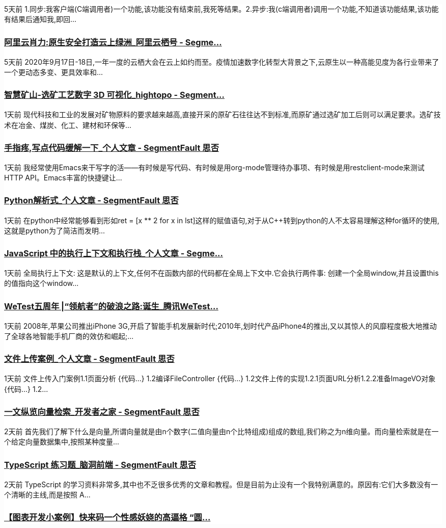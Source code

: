 5天前 1.同步:我客户端(C端调用者)一个功能,该功能没有结束前,我死等结果。2.异步:我(c端调用者)调用一个功能,不知道该功能结果,该功能有结果后通知我,即回...

### [阿里云肖力:原生安全打造云上绿洲_阿里云栖号 - Segme...](https://zshipu.com/t?url=https://segmentfault.com/a/1190000025033586)

 5天前 2020年9月17日-18日,一年一度的云栖大会在云上如约而至。疫情加速数字化转型大背景之下,云原生以一种高能见度为各行业带来了一个更动态多变、更具效率和...

### [智慧矿山-选矿工艺数字 3D 可视化_hightopo - Segment...](https://zshipu.com/t?url=https://segmentfault.com/a/1190000025161119)

 1天前 现代科技和工业的发展对矿物原料的要求越来越高,直接开采的原矿石往往达不到标准,而原矿通过选矿加工后则可以满足要求。选矿技术在冶金、煤炭、化工、建材和环保等...

### [手指疼,写点代码缓解一下_个人文章 - SegmentFault 思否](https://zshipu.com/t?url=https://segmentfault.com/a/1190000025160807)

 1天前 我经常使用Emacs来干写字的活——有时候是写代码、有时候是用org-mode管理待办事项、有时候是用restclient-mode来测试HTTP API。Emacs丰富的快捷键让...

### [Python解析式_个人文章 - SegmentFault 思否](https://zshipu.com/t?url=https://segmentfault.com/a/1190000025163317)

 1天前 在python中经常能够看到形如ret = [x ** 2 for x in lst]这样的赋值语句,对于从C++转到python的人不太容易理解这种for循环的使用,这就是python为了简洁而发明...

### [JavaScript 中的执行上下文和执行栈_个人文章 - Segme...](https://zshipu.com/t?url=https://segmentfault.com/a/1190000025160317)

 1天前 全局执行上下文: 这是默认的上下文,任何不在函数内部的代码都在全局上下文中.它会执行两件事: 创建一个全局window,并且设置this的值指向这个window...

### [WeTest五周年 |“领航者”的破浪之路:诞生_腾讯WeTest...](https://zshipu.com/t?url=https://segmentfault.com/a/1190000025169642)

 1天前 2008年,苹果公司推出iPhone 3G,开启了智能手机发展新时代;2010年,划时代产品iPhone4的推出,又以其惊人的风靡程度极大地推动了全球各地智能手机厂商的效仿和崛起;...

### [文件上传案例_个人文章 - SegmentFault 思否](https://zshipu.com/t?url=https://segmentfault.com/a/1190000025172645)

 1天前 文件上传入门案例1.1页面分析 {代码...} 1.2编译FileController {代码...} 1.2文件上传的实现1.2.1页面URL分析1.2.2准备ImageVO对象 {代码...} 1.2...

### [一文纵览向量检索_开发者之家 - SegmentFault 思否](https://zshipu.com/t?url=https://segmentfault.com/a/1190000025157271)

 2天前 首先我们了解下什么是向量,所谓向量就是由n个数字(二值向量由n个比特组成)组成的数组,我们称之为n维向量。而向量检索就是在一个给定向量数据集中,按照某种度量...

### [TypeScript 练习题_脑洞前端 - SegmentFault 思否](https://zshipu.com/t?url=https://segmentfault.com/a/1190000025157672)

 2天前 TypeScript 的学习资料非常多,其中也不乏很多优秀的文章和教程。但是目前为止没有一个我特别满意的。原因有:它们大多数没有一个清晰的主线,而是按照 A...

### [【图表开发小案例】快来码一个性感妖娆的高逼格 “圆...](https://zshipu.com/t?url=https://segmentfault.com/a/1190000025147490?utm_source=sf-qa)
